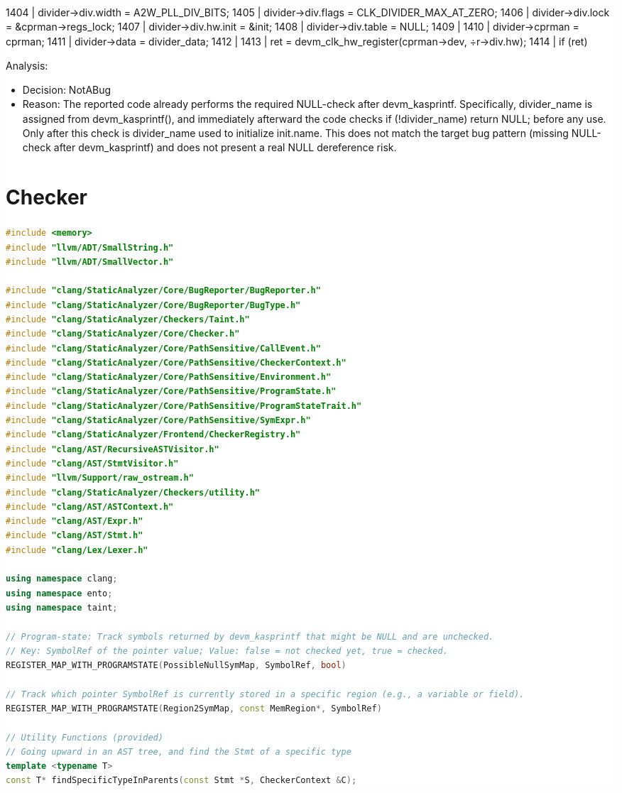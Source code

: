1404  | 	divider->div.width = A2W_PLL_DIV_BITS;
1405  | 	divider->div.flags = CLK_DIVIDER_MAX_AT_ZERO;
1406  | 	divider->div.lock = &cprman->regs_lock;
1407  | 	divider->div.hw.init = &init;
1408  | 	divider->div.table = NULL;
1409  |
1410  | 	divider->cprman = cprman;
1411  | 	divider->data = divider_data;
1412  |
1413  | 	ret = devm_clk_hw_register(cprman->dev, ÷r->div.hw);
1414  |  if (ret)

Analysis:
- Decision: NotABug
- Reason: The reported code already performs the required NULL-check after devm_kasprintf. Specifically, divider_name is assigned from devm_kasprintf(), and immediately afterward the code checks if (!divider_name) return NULL; before any use. Only after this check is divider_name used to initialize init.name. This does not match the target bug pattern (missing NULL-check after devm_kasprintf) and does not present a real NULL dereference risk.

# Checker
```cpp
#include <memory>
#include "llvm/ADT/SmallString.h"
#include "llvm/ADT/SmallVector.h"

#include "clang/StaticAnalyzer/Core/BugReporter/BugReporter.h"
#include "clang/StaticAnalyzer/Core/BugReporter/BugType.h"
#include "clang/StaticAnalyzer/Checkers/Taint.h"
#include "clang/StaticAnalyzer/Core/Checker.h"
#include "clang/StaticAnalyzer/Core/PathSensitive/CallEvent.h"
#include "clang/StaticAnalyzer/Core/PathSensitive/CheckerContext.h"
#include "clang/StaticAnalyzer/Core/PathSensitive/Environment.h"
#include "clang/StaticAnalyzer/Core/PathSensitive/ProgramState.h"
#include "clang/StaticAnalyzer/Core/PathSensitive/ProgramStateTrait.h"
#include "clang/StaticAnalyzer/Core/PathSensitive/SymExpr.h"
#include "clang/StaticAnalyzer/Frontend/CheckerRegistry.h"
#include "clang/AST/RecursiveASTVisitor.h"
#include "clang/AST/StmtVisitor.h"
#include "llvm/Support/raw_ostream.h"
#include "clang/StaticAnalyzer/Checkers/utility.h"
#include "clang/AST/ASTContext.h"
#include "clang/AST/Expr.h"
#include "clang/AST/Stmt.h"
#include "clang/Lex/Lexer.h"

using namespace clang;
using namespace ento;
using namespace taint;

// Program-state: Track symbols returned by devm_kasprintf that might be NULL and are unchecked.
// Key: SymbolRef of the pointer value; Value: false = not checked yet, true = checked.
REGISTER_MAP_WITH_PROGRAMSTATE(PossibleNullSymMap, SymbolRef, bool)

// Track which pointer SymbolRef is currently stored in a specific region (e.g., a variable or field).
REGISTER_MAP_WITH_PROGRAMSTATE(Region2SymMap, const MemRegion*, SymbolRef)

// Utility Functions (provided)
// Going upward in an AST tree, and find the Stmt of a specific type
template <typename T>
const T* findSpecificTypeInParents(const Stmt *S, CheckerContext &C);

```